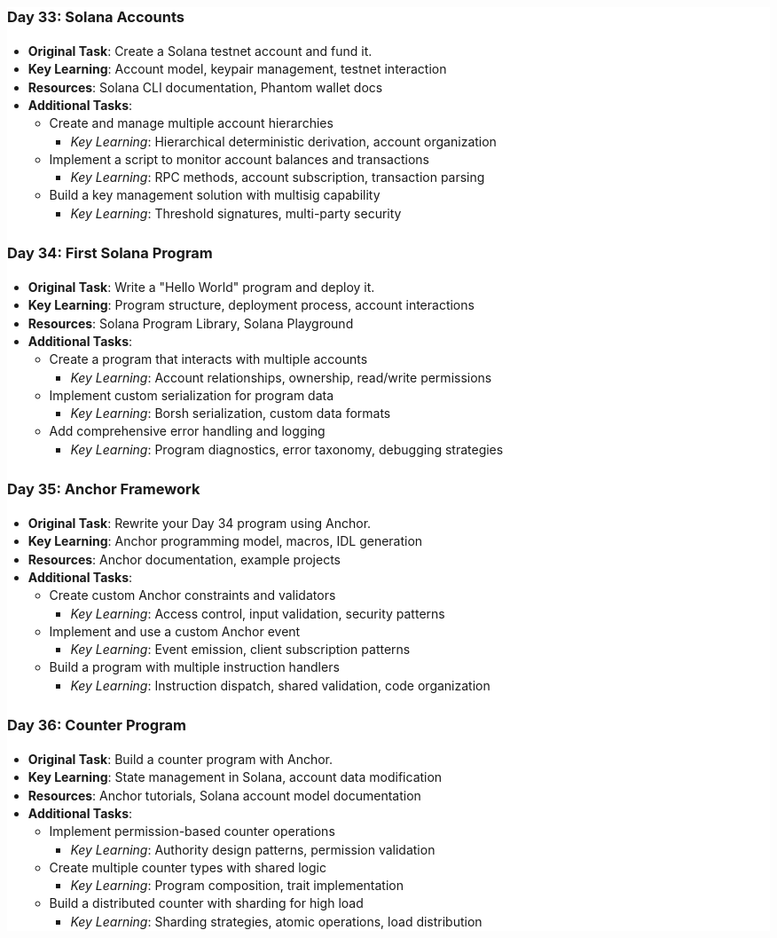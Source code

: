 ### Day 33: Solana Accounts

- **Original Task**: Create a Solana testnet account and fund it.
- **Key Learning**: Account model, keypair management, testnet interaction
- **Resources**: Solana CLI documentation, Phantom wallet docs
- **Additional Tasks**:
    - Create and manage multiple account hierarchies
        - _Key Learning_: Hierarchical deterministic derivation, account organization
    - Implement a script to monitor account balances and transactions
        - _Key Learning_: RPC methods, account subscription, transaction parsing
    - Build a key management solution with multisig capability
        - _Key Learning_: Threshold signatures, multi-party security

### Day 34: First Solana Program

- **Original Task**: Write a "Hello World" program and deploy it.
- **Key Learning**: Program structure, deployment process, account interactions
- **Resources**: Solana Program Library, Solana Playground
- **Additional Tasks**:
    - Create a program that interacts with multiple accounts
        - _Key Learning_: Account relationships, ownership, read/write permissions
    - Implement custom serialization for program data
        - _Key Learning_: Borsh serialization, custom data formats
    - Add comprehensive error handling and logging
        - _Key Learning_: Program diagnostics, error taxonomy, debugging strategies

### Day 35: Anchor Framework

- **Original Task**: Rewrite your Day 34 program using Anchor.
- **Key Learning**: Anchor programming model, macros, IDL generation
- **Resources**: Anchor documentation, example projects
- **Additional Tasks**:
    - Create custom Anchor constraints and validators
        - _Key Learning_: Access control, input validation, security patterns
    - Implement and use a custom Anchor event
        - _Key Learning_: Event emission, client subscription patterns
    - Build a program with multiple instruction handlers
        - _Key Learning_: Instruction dispatch, shared validation, code organization

### Day 36: Counter Program

- **Original Task**: Build a counter program with Anchor.
- **Key Learning**: State management in Solana, account data modification
- **Resources**: Anchor tutorials, Solana account model documentation
- **Additional Tasks**:
    - Implement permission-based counter operations
        - _Key Learning_: Authority design patterns, permission validation
    - Create multiple counter types with shared logic
        - _Key Learning_: Program composition, trait implementation
    - Build a distributed counter with sharding for high load
        - _Key Learning_: Sharding strategies, atomic operations, load distribution
